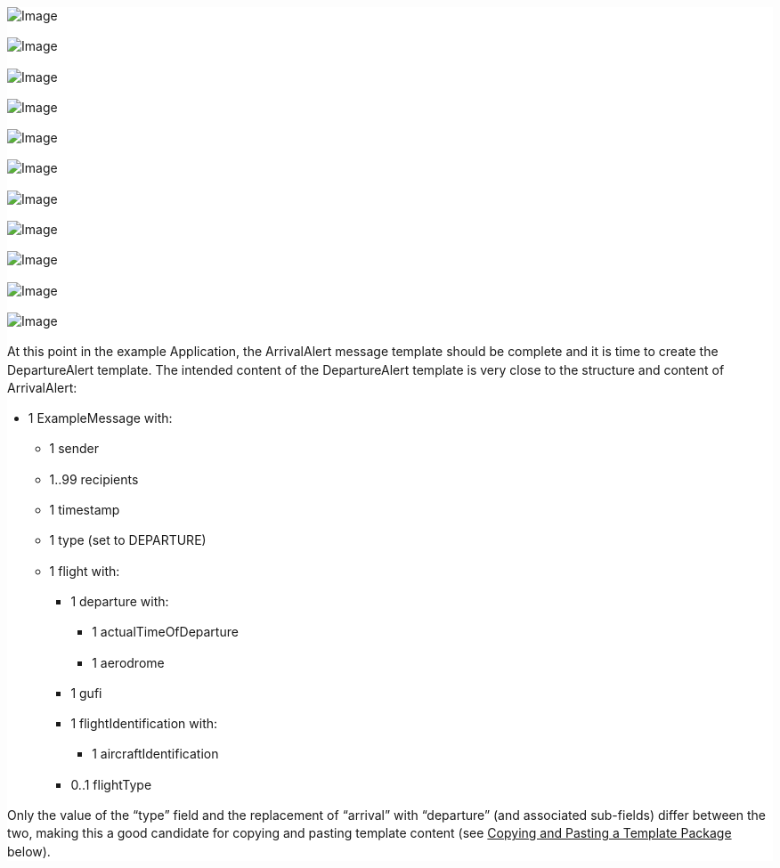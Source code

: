 ![Image](.//media/image160.png)

![Image](.//media/image161.png)

![Image](.//media/image162.png)

![Image](.//media/image163.png)

![Image](.//media/image164.png)

![Image](.//media/image165.png)

![Image](.//media/image166.png)

![Image](.//media/image167.png)

![Image](.//media/image168.png)

![Image](.//media/image169.png)

![Image](.//media/image170.png)

At this point in the example Application, the ArrivalAlert message
template should be complete and it is time to create the DepartureAlert
template. The intended content of the DepartureAlert template is very
close to the structure and content of ArrivalAlert:

- 1 ExampleMessage with:

  - 1 sender

  - 1..99 recipients

  - 1 timestamp

  - 1 type (set to DEPARTURE)

  - 1 flight with:

    - 1 departure with:

      - 1 actualTimeOfDeparture

      - 1 aerodrome

    - 1 gufi

    - 1 flightIdentification with:

      - 1 aircraftIdentification

    - 0..1 flightType

Only the value of the “type” field and the replacement of “arrival” with
“departure” (and associated sub-fields) differ between the two, making
this a good candidate for copying and pasting template content (see
[Copying and Pasting a Template
Package](#copying-and-pasting-a-template-package) below).

